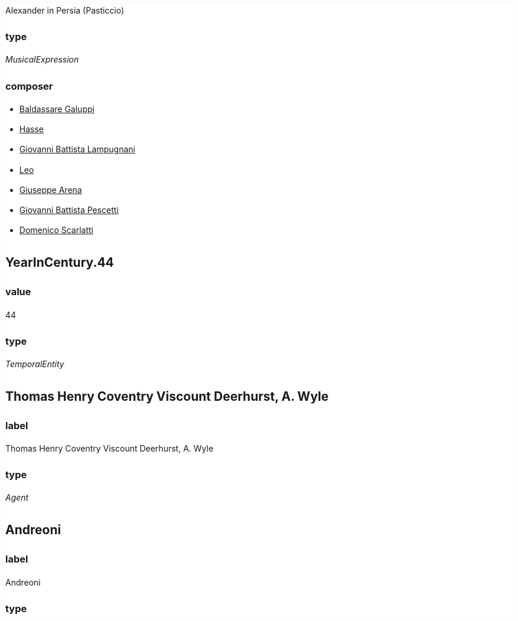 
Alexander in Persia (Pasticcio)

### type


*MusicalExpression*

### composer

 - [Baldassare Galuppi](#Baldassare-Galuppi)

 - [Hasse](#Hasse)

 - [Giovanni Battista Lampugnani](#Giovanni-Battista-Lampugnani)

 - [Leo](#Leo)

 - [Giuseppe Arena](#Giuseppe-Arena)

 - [Giovanni Battista Pescetti](#Giovanni-Battista-Pescetti)

 - [Domenico Scarlatti](#Domenico-Scarlatti)

## YearInCentury.44

### value


44

### type


*TemporalEntity*

## Thomas Henry Coventry Viscount Deerhurst, A. Wyle

### label


Thomas Henry Coventry Viscount Deerhurst, A. Wyle

### type


*Agent*

## Andreoni

### label


Andreoni

### type
